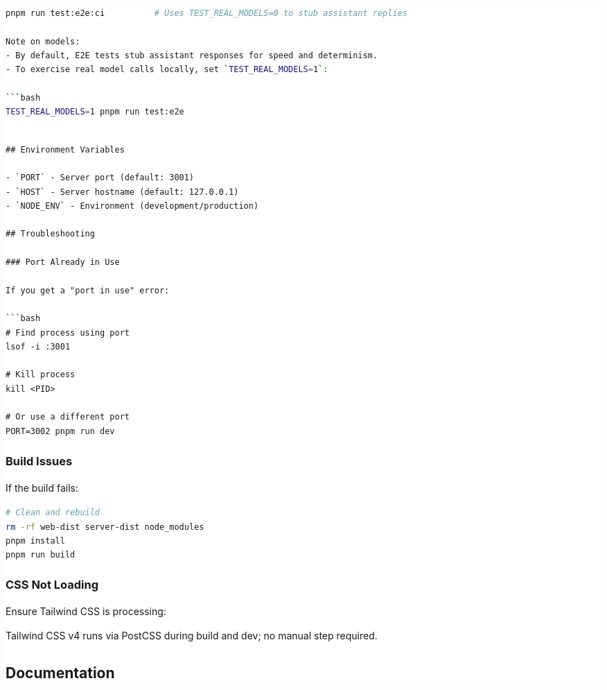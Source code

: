```bash
pnpm run test:e2e:ci          # Uses TEST_REAL_MODELS=0 to stub assistant replies

Note on models:
- By default, E2E tests stub assistant responses for speed and determinism.
- To exercise real model calls locally, set `TEST_REAL_MODELS=1`:

```bash
TEST_REAL_MODELS=1 pnpm run test:e2e
```
```

## Environment Variables

- `PORT` - Server port (default: 3001)
- `HOST` - Server hostname (default: 127.0.0.1)
- `NODE_ENV` - Environment (development/production)

## Troubleshooting

### Port Already in Use

If you get a "port in use" error:

```bash
# Find process using port
lsof -i :3001

# Kill process
kill <PID>

# Or use a different port
PORT=3002 pnpm run dev
```

### Build Issues

If the build fails:

```bash
# Clean and rebuild
rm -rf web-dist server-dist node_modules
pnpm install
pnpm run build
```

### CSS Not Loading

Ensure Tailwind CSS is processing:

Tailwind CSS v4 runs via PostCSS during build and dev; no manual step required.

## Documentation
